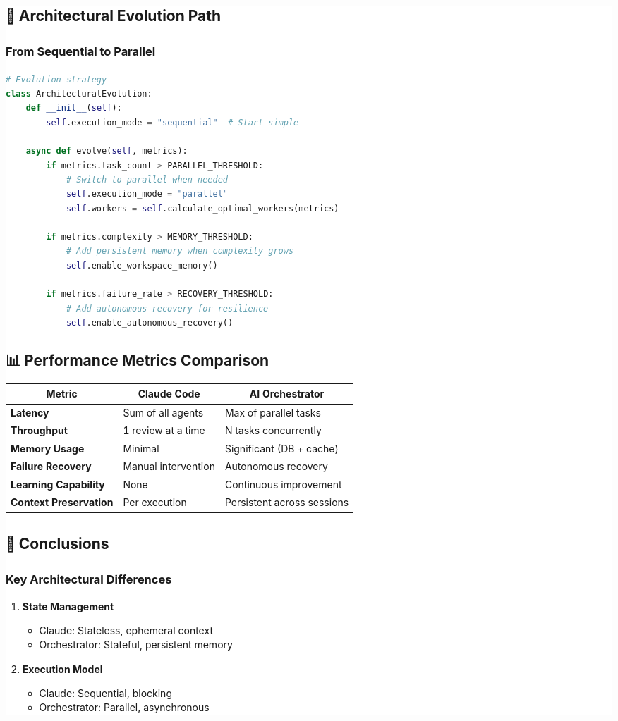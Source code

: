 ## 🔮 Architectural Evolution Path

### From Sequential to Parallel

```python
# Evolution strategy
class ArchitecturalEvolution:
    def __init__(self):
        self.execution_mode = "sequential"  # Start simple
        
    async def evolve(self, metrics):
        if metrics.task_count > PARALLEL_THRESHOLD:
            # Switch to parallel when needed
            self.execution_mode = "parallel"
            self.workers = self.calculate_optimal_workers(metrics)
            
        if metrics.complexity > MEMORY_THRESHOLD:
            # Add persistent memory when complexity grows
            self.enable_workspace_memory()
            
        if metrics.failure_rate > RECOVERY_THRESHOLD:
            # Add autonomous recovery for resilience
            self.enable_autonomous_recovery()
```

## 📊 Performance Metrics Comparison

| Metric | Claude Code | AI Orchestrator |
|--------|-------------|-----------------|
| **Latency** | Sum of all agents | Max of parallel tasks |
| **Throughput** | 1 review at a time | N tasks concurrently |
| **Memory Usage** | Minimal | Significant (DB + cache) |
| **Failure Recovery** | Manual intervention | Autonomous recovery |
| **Learning Capability** | None | Continuous improvement |
| **Context Preservation** | Per execution | Persistent across sessions |

## 🏁 Conclusions

### Key Architectural Differences

1. **State Management**
   - Claude: Stateless, ephemeral context
   - Orchestrator: Stateful, persistent memory

2. **Execution Model**
   - Claude: Sequential, blocking
   - Orchestrator: Parallel, asynchronous
